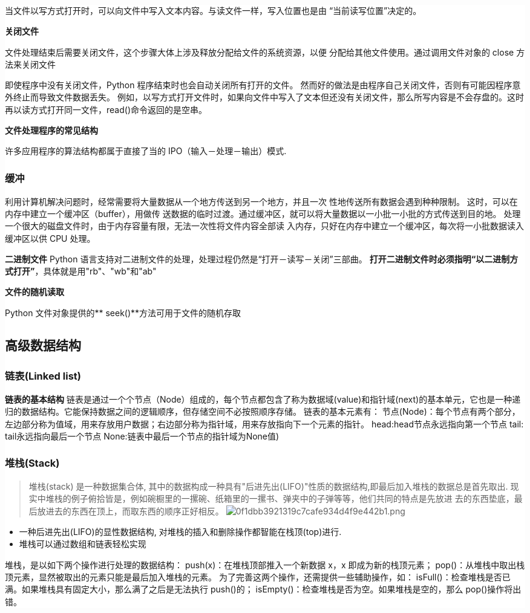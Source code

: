 当文件以写方式打开时，可以向文件中写入文本内容。与读文件一样，写入位置也是由 “当前读写位置”决定的。

**关闭文件**

文件处理结束后需要关闭文件，这个步骤大体上涉及释放分配给文件的系统资源，以便 分配给其他文件使用。通过调用文件对象的 close 方法来关闭文件

即使程序中没有关闭文件，Python 程序结束时也会自动关闭所有打开的文件。
然而好的做法是由程序自己关闭文件，否则有可能因程序意外终止而导致文件数据丢失。
例如，以写方式打开文件时，如果向文件中写入了文本但还没有关闭文件，那么所写内容是不会存盘的。这时再以读方式打开同一文件，read()命令返回的是空串。

**文件处理程序的常见结构**

许多应用程序的算法结构都属于直接了当的 IPO（输入－处理－输出）模式. 

### 缓冲

利用计算机解决问题时，经常需要将大量数据从一个地方传送到另一个地方，并且一次 性地传送所有数据会遇到种种限制。
这时，可以在内存中建立一个缓冲区（buffer），用做传 送数据的临时过渡。通过缓冲区，就可以将大量数据以一小批一小批的方式传送到目的地。
处理一个很大的磁盘文件时，由于内存容量有限，无法一次性将文件内容全部读 入内存，只好在内存中建立一个缓冲区，每次将一小批数据读入缓冲区以供 CPU 处理。

**二进制文件**
Python 语言支持对二进制文件的处理，处理过程仍然是“打开－读写－关闭”三部曲。 **打开二进制文件时必须指明“以二进制方式打开”**，具体就是用"rb"、"wb"和"ab"

**文件的随机读取**

Python 文件对象提供的** seek()**方法可用于文件的随机存取

## 高级数据结构

### 链表(Linked list)

**链表的基本结构**
链表是通过一个个节点（Node）组成的，每个节点都包含了称为数据域(value)和指针域(next)的基本单元，它也是一种递归的数据结构。它能保持数据之间的逻辑顺序，但存储空间不必按照顺序存储。 
链表的基本元素有：
节点(Node)：每个节点有两个部分，左边部分称为值域，用来存放用户数据；右边部分称为指针域，用来存放指向下一个元素的指针。
head:head节点永远指向第一个节点
tail: tail永远指向最后一个节点
None:链表中最后一个节点的指针域为None值)

### 堆栈(Stack)

> 堆栈(stack) 是一种数据集合体, 其中的数据构成一种具有"后进先出(LIFO)"性质的数据结构,即最后加入堆栈的数据总是首先取出. 
> 现实中堆栈的例子俯拾皆是，例如碗橱里的一摞碗、纸箱里的一摞书、弹夹中的子弹等等，他们共同的特点是先放进 去的东西垫底，最后放进去的东西在顶上，而取东西的顺序正好相反。
> ![0f1dbb3921319c7cafe934d4f9e442b1.png](en-resource://database/6169:1)


* 一种后进先出(LIFO)的显性数据结构, 对堆栈的插入和删除操作都智能在栈顶(top)进行. 
* 堆栈可以通过数组和链表轻松实现

堆栈，是以如下两个操作进行处理的数据结构：
push(x)：在堆栈顶部推入一个新数据 x，x 即成为新的栈顶元素；
pop()：从堆栈中取出栈顶元素，显然被取出的元素只能是最后加入堆栈的元素。 
为了完善这两个操作，还需提供一些辅助操作，如：
isFull()：检查堆栈是否已满。如果堆栈具有固定大小，那么满了之后是无法执行 push()的；
isEmpty()：检查堆栈是否为空。如果堆栈是空的，那么 pop()操作将出错。
